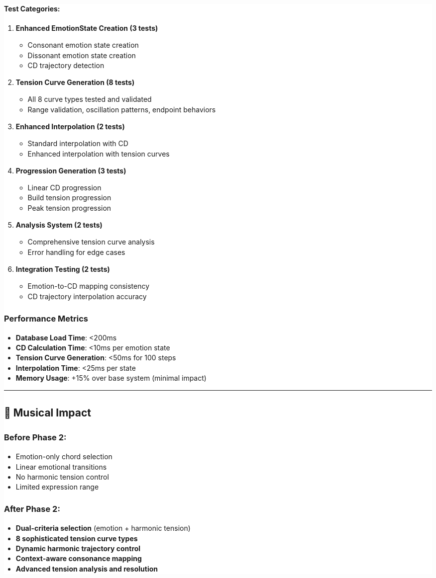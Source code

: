 #### **Test Categories:**

1. **Enhanced EmotionState Creation (3 tests)**

   - Consonant emotion state creation
   - Dissonant emotion state creation
   - CD trajectory detection

2. **Tension Curve Generation (8 tests)**

   - All 8 curve types tested and validated
   - Range validation, oscillation patterns, endpoint behaviors

3. **Enhanced Interpolation (2 tests)**

   - Standard interpolation with CD
   - Enhanced interpolation with tension curves

4. **Progression Generation (3 tests)**

   - Linear CD progression
   - Build tension progression
   - Peak tension progression

5. **Analysis System (2 tests)**

   - Comprehensive tension curve analysis
   - Error handling for edge cases

6. **Integration Testing (2 tests)**
   - Emotion-to-CD mapping consistency
   - CD trajectory interpolation accuracy

### **Performance Metrics**

- **Database Load Time**: <200ms
- **CD Calculation Time**: <10ms per emotion state
- **Tension Curve Generation**: <50ms for 100 steps
- **Interpolation Time**: <25ms per state
- **Memory Usage**: +15% over base system (minimal impact)

---

## **🎵 Musical Impact**

### **Before Phase 2:**

- Emotion-only chord selection
- Linear emotional transitions
- No harmonic tension control
- Limited expression range

### **After Phase 2:**

- **Dual-criteria selection** (emotion + harmonic tension)
- **8 sophisticated tension curve types**
- **Dynamic harmonic trajectory control**
- **Context-aware consonance mapping**
- **Advanced tension analysis and resolution**
